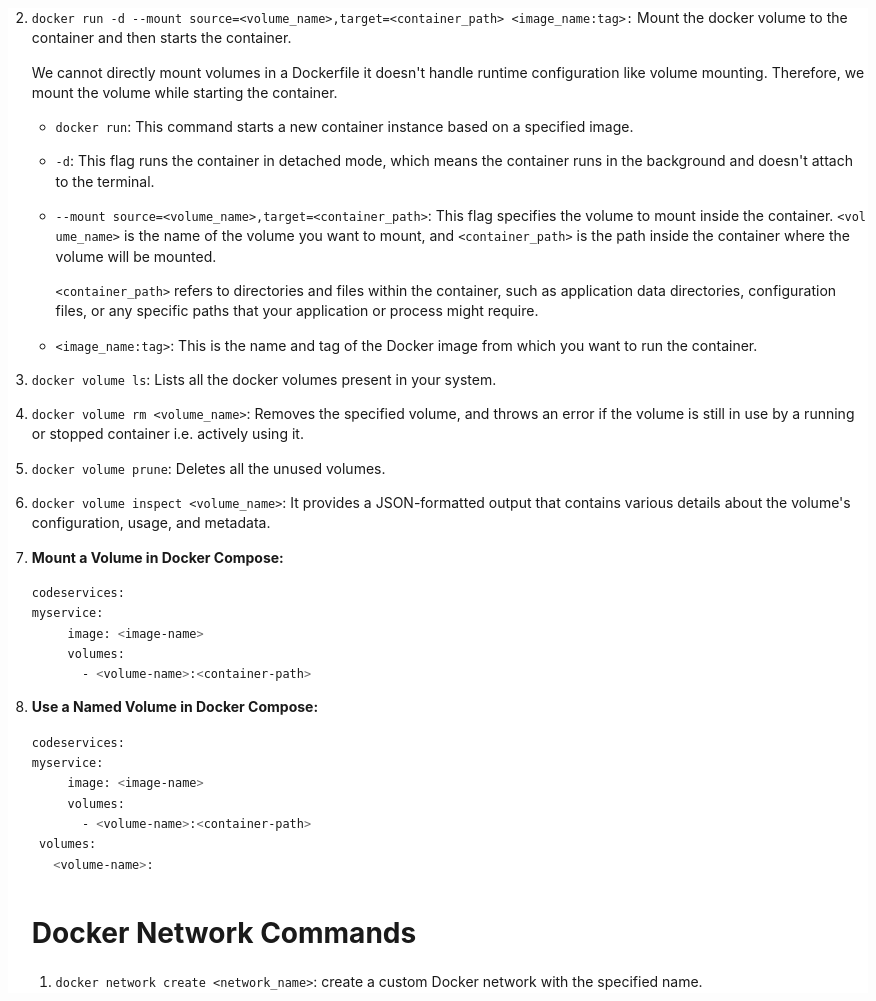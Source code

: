 2. `docker run -d --mount source=<volume_name>,target=<container_path> <image_name:tag>:` Mount the docker volume to the container and then starts the container.
    
    We cannot directly mount volumes in a Dockerfile it doesn't handle runtime configuration like volume mounting. Therefore, we mount the volume while starting the container.
    
    * `docker run`: This command starts a new container instance based on a specified image.
        
    * `-d`: This flag runs the container in detached mode, which means the container runs in the background and doesn't attach to the terminal.
        
    * `--mount source=<volume_name>,target=<container_path>`: This flag specifies the volume to mount inside the container. `<volume_name>` is the name of the volume you want to mount, and `<container_path>` is the path inside the container where the volume will be mounted.
        
        `<container_path>` refers to directories and files within the container, such as application data directories, configuration files, or any specific paths that your application or process might require.
        
    * `<image_name:tag>`: This is the name and tag of the Docker image from which you want to run the container.
        
3. `docker volume ls`: Lists all the docker volumes present in your system.
    
4. `docker volume rm <volume_name>`: Removes the specified volume, and throws an error if the volume is still in use by a running or stopped container i.e. actively using it.
    
5. `docker volume prune`: Deletes all the unused volumes.
    
6. `docker volume inspect <volume_name>`: It provides a JSON-formatted output that contains various details about the volume's configuration, usage, and metadata.
    
7. **Mount a Volume in Docker Compose:**
    
    ```bash
    codeservices:
    myservice:
         image: <image-name>
         volumes:
           - <volume-name>:<container-path>
    ```
    
8. **Use a Named Volume in Docker Compose:**
    
    ```bash
    codeservices:
    myservice:
         image: <image-name>
         volumes:
           - <volume-name>:<container-path>
     volumes:
       <volume-name>:
    ```
    
    # **Docker Network Commands**
    
    1. `docker network create <network_name>`: create a custom Docker network with the specified name.
        